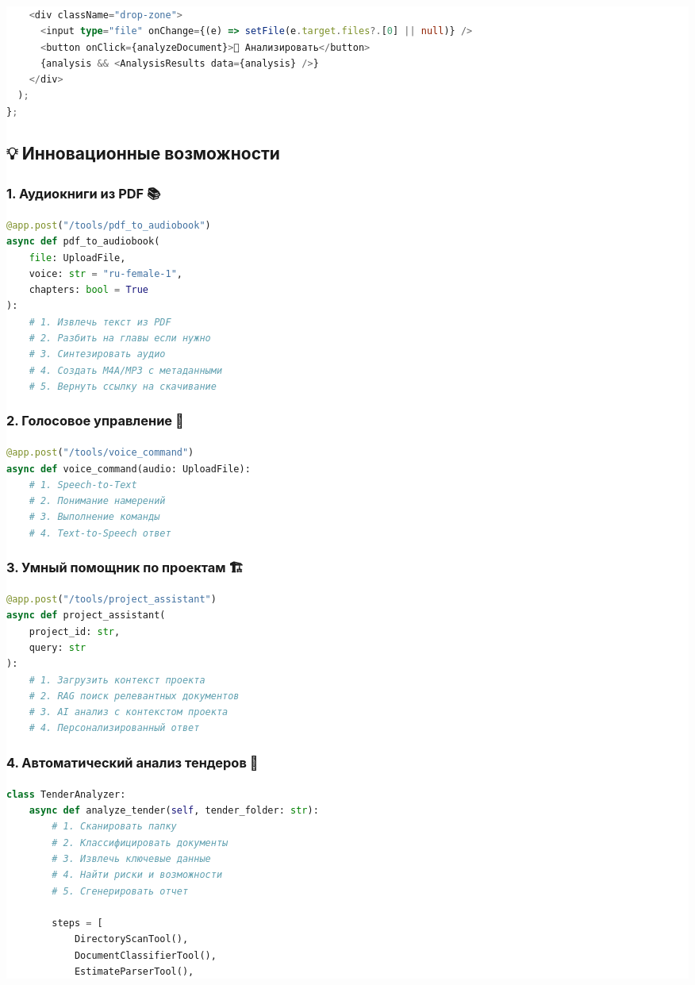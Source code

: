 ```typescript
    <div className="drop-zone">
      <input type="file" onChange={(e) => setFile(e.target.files?.[0] || null)} />
      <button onClick={analyzeDocument}>📄 Анализировать</button>
      {analysis && <AnalysisResults data={analysis} />}
    </div>
  );
};
```

## 💡 Инновационные возможности

### **1. Аудиокниги из PDF** 📚
```python
@app.post("/tools/pdf_to_audiobook")
async def pdf_to_audiobook(
    file: UploadFile,
    voice: str = "ru-female-1", 
    chapters: bool = True
):
    # 1. Извлечь текст из PDF
    # 2. Разбить на главы если нужно
    # 3. Синтезировать аудио
    # 4. Создать M4A/MP3 с метаданными
    # 5. Вернуть ссылку на скачивание
```

### **2. Голосовое управление** 🎤
```python
@app.post("/tools/voice_command")
async def voice_command(audio: UploadFile):
    # 1. Speech-to-Text
    # 2. Понимание намерений
    # 3. Выполнение команды
    # 4. Text-to-Speech ответ
```

### **3. Умный помощник по проектам** 🏗️
```python
@app.post("/tools/project_assistant")
async def project_assistant(
    project_id: str,
    query: str
):
    # 1. Загрузить контекст проекта
    # 2. RAG поиск релевантных документов
    # 3. AI анализ с контекстом проекта
    # 4. Персонализированный ответ
```

### **4. Автоматический анализ тендеров** 🎯
```python
class TenderAnalyzer:
    async def analyze_tender(self, tender_folder: str):
        # 1. Сканировать папку
        # 2. Классифицировать документы
        # 3. Извлечь ключевые данные
        # 4. Найти риски и возможности
        # 5. Сгенерировать отчет
        
        steps = [
            DirectoryScanTool(),
            DocumentClassifierTool(),
            EstimateParserTool(),
```